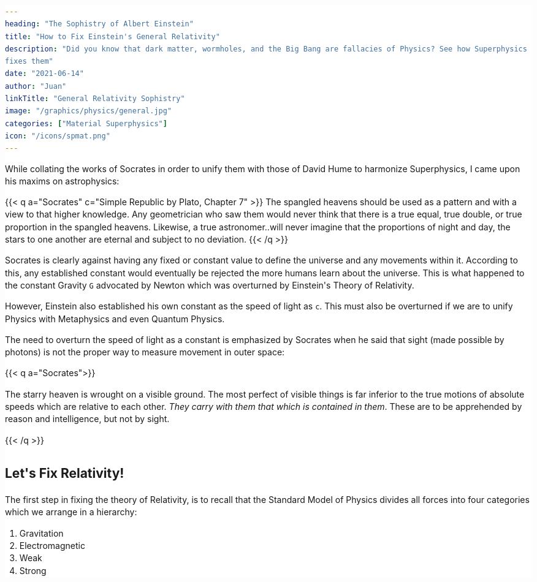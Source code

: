 ```yaml
---
heading: "The Sophistry of Albert Einstein"
title: "How to Fix Einstein's General Relativity"
description: "Did you know that dark matter, wormholes, and the Big Bang are fallacies of Physics? See how Superphysics fixes them"
date: "2021-06-14"
author: "Juan"
linkTitle: "General Relativity Sophistry"
image: "/graphics/physics/general.jpg"
categories: ["Material Superphysics"]
icon: "/icons/spmat.png"
---
```






While collating the works of Socrates in order to unify them with those of David Hume to harmonize Superphysics, I came upon his maxims on astrophysics: 



{{< q a="Socrates" c="Simple Republic by Plato, Chapter 7" >}}
The spangled heavens should be used as a pattern and with a view to that higher knowledge. Any geometrician who saw them would never think that there is a true equal, true double, or true proportion in the spangled heavens. Likewise, a true astronomer..will never imagine that the proportions of night and day, the stars to one another are eternal and subject to no deviation. 
{{< /q >}}


Socrates is clearly against having any fixed or constant value to define the universe and any movements within it. According to this, any established constant would eventually be rejected the more humans learn about the universe. This is what happened to the constant Gravity `G` advocated by Newton which was overturned by Einstein's Theory of Relativity. 

However, Einstein also established his own constant as the speed of light as `c`. This must also be overturned if we are to unify Physics with Metaphysics and even Quantum Physics. 

The need to overturn the speed of light as a constant is emphasized by Socrates when he said that sight (made possible by photons) is not the proper way to measure movement in outer space: 

{{< q a="Socrates">}}
<p>The starry heaven is wrought on a visible ground. The most perfect of visible things is far inferior to the true motions of absolute speeds which are relative to each other. <i>They carry with them that which is contained in them</i>. These are to be apprehended by reason and intelligence, but not by sight.</p>
{{< /q >}}



## Let's Fix Relativity!

The first step in fixing the theory of Relativity, is to recall that the Standard Model of Physics divides all forces into four categories which we arrange in a hierarchy:   

1. Gravitation
2. Electromagnetic
3. Weak
4. Strong
